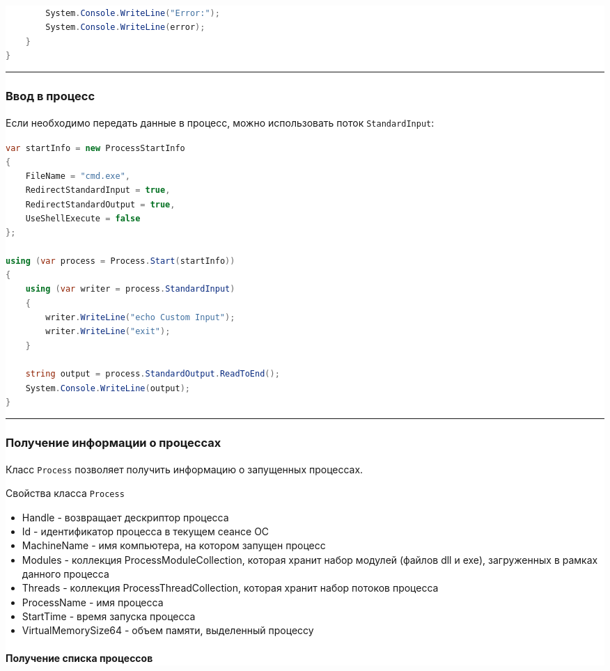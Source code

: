 ```csharp
        System.Console.WriteLine("Error:");
        System.Console.WriteLine(error);
    }
}
```

---

### Ввод в процесс

Если необходимо передать данные в процесс, можно использовать поток `StandardInput`:

```csharp
var startInfo = new ProcessStartInfo
{
    FileName = "cmd.exe",
    RedirectStandardInput = true,
    RedirectStandardOutput = true,
    UseShellExecute = false
};

using (var process = Process.Start(startInfo))
{
    using (var writer = process.StandardInput)
    {
        writer.WriteLine("echo Custom Input");
        writer.WriteLine("exit");
    }

    string output = process.StandardOutput.ReadToEnd();
    System.Console.WriteLine(output);
}
```

---

### Получение информации о процессах

Класс `Process` позволяет получить информацию о запущенных процессах.

Свойства класса `Process`
- Handle - возвращает дескриптор процесса
- Id - идентификатор процесса в текущем сеансе ОС
- MachineName - имя компьютера, на котором запущен процесс
- Modules - коллекция ProcessModuleCollection, которая хранит набор модулей (файлов dll и exe), загруженных в рамках данного процесса
- Threads - коллекция ProcessThreadCollection, которая хранит набор потоков процесса
- ProcessName - имя процесса
- StartTime - время запуска процесса
- VirtualMemorySize64 - объем памяти, выделенный процессу

#### Получение списка процессов
